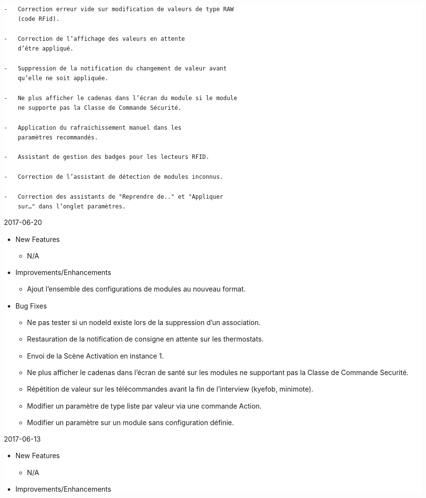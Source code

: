     -   Correction erreur vide sur modification de valeurs de type RAW
        (code RFid).

    -   Correction de l’affichage des valeurs en attente
        d’être appliqué.

    -   Suppression de la notification du changement de valeur avant
        qu’elle ne soit appliquée.

    -   Ne plus afficher le cadenas dans l’écran du module si le module
        ne supporte pas la Classe de Commande Sécurité.

    -   Application du rafraichissement manuel dans les
        paramètres recommandés.

    -   Assistant de gestion des badges pour les lecteurs RFID.

    -   Correction de l’assistant de détection de modules inconnus.

    -   Correction des assistants de "Reprendre de.." et "Appliquer
        sur…​" dans l’onglet paramètres.

2017-06-20

-   New Features

    -   N/A

-   Improvements/Enhancements

    -   Ajout l’ensemble des configurations de modules au
        nouveau format.

-   Bug Fixes

    -   Ne pas tester si un nodeId existe lors de la suppression
        d’un association.

    -   Restauration de la notification de consigne en attente sur
        les thermostats.

    -   Envoi de la Scène Activation en instance 1.

    -   Ne plus afficher le cadenas dans l’écran de santé sur les
        modules ne supportant pas la Classe de Commande Securité.

    -   Répétition de valeur sur les télécommandes avant la fin de
        l’interview (kyefob, minimote).

    -   Modifier un paramètre de type liste par valeur via une
        commande Action.

    -   Modifier un paramètre sur un module sans configuration définie.

2017-06-13

-   New Features

    -   N/A

-   Improvements/Enhancements
